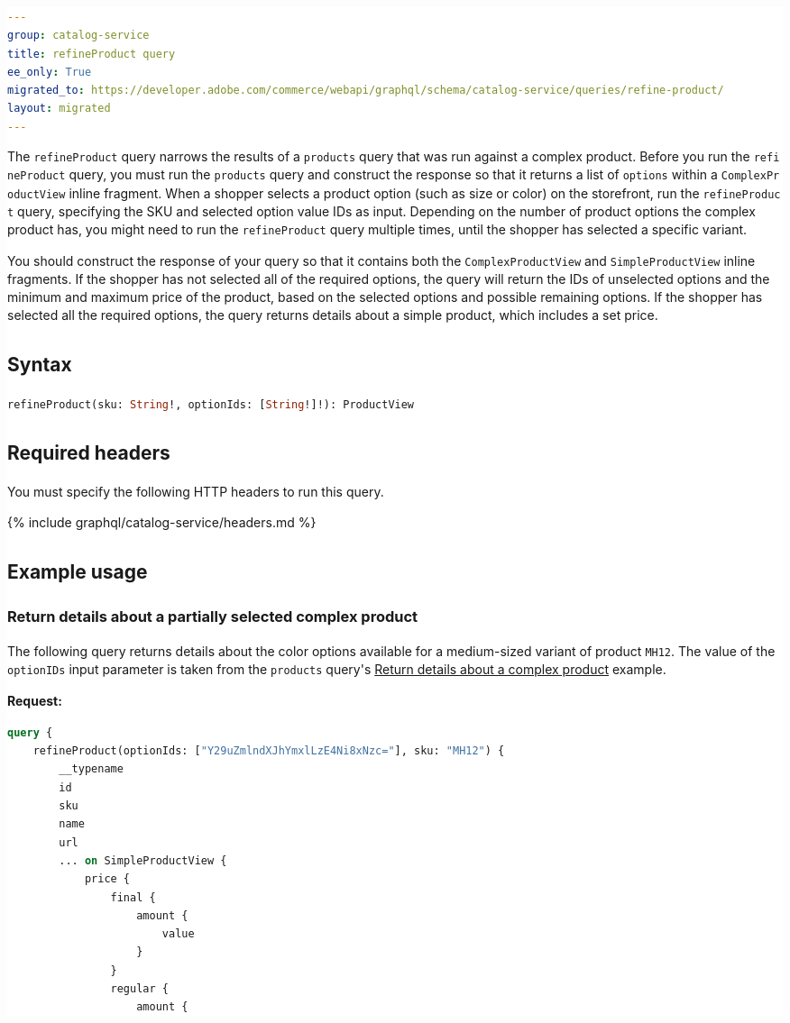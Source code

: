 ```yaml
---
group: catalog-service
title: refineProduct query
ee_only: True
migrated_to: https://developer.adobe.com/commerce/webapi/graphql/schema/catalog-service/queries/refine-product/
layout: migrated
---
```


The `refineProduct` query narrows the results of a `products` query that was run against a complex product. Before you run the `refineProduct` query, you must run the `products` query and construct the response so that it returns a list of `options` within a `ComplexProductView` inline fragment. When a shopper selects a product option (such as size or color) on the storefront, run the `refineProduct` query, specifying the SKU and selected option value IDs as input. Depending on the number of product options the complex product has, you might need to run the `refineProduct` query multiple times, until the shopper has selected a specific variant.

You should construct the response of your query so that it contains both the `ComplexProductView` and `SimpleProductView` inline fragments. If the shopper has not selected all of the required options, the query will return the IDs of unselected options and the minimum and maximum price of the product, based on the selected options and possible remaining options. If the shopper has selected all the required options, the query returns details about a simple product, which includes a set price.

## Syntax

```graphql
refineProduct(sku: String!, optionIds: [String!]!): ProductView
```

## Required headers

You must specify the following HTTP headers to run this query.

{% include graphql/catalog-service/headers.md %}

## Example usage

### Return details about a partially selected complex product

The following query returns details about the color options available for a medium-sized variant of product `MH12`. The value of the `optionIDs` input parameter is taken from the `products` query's [Return details about a complex product](products.html#complex-product-example) example.

**Request:**

```graphql
query {
    refineProduct(optionIds: ["Y29uZmlndXJhYmxlLzE4Ni8xNzc="], sku: "MH12") {
        __typename
        id
        sku
        name
        url
        ... on SimpleProductView {
            price {
                final {
                    amount {
                        value
                    }
                }
                regular {
                    amount {
```